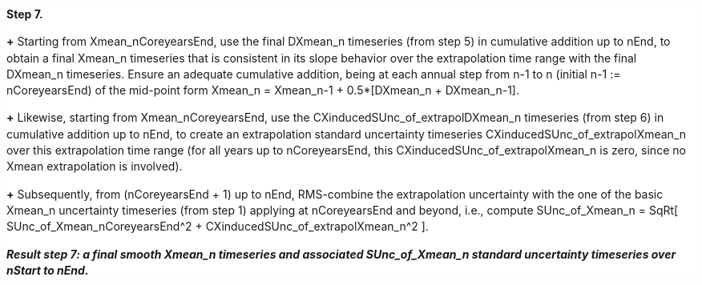 **Step 7.**

**+** Starting from Xmean_nCoreyearsEnd, use the final DXmean_n timeseries (from step 5) in cumulative addition up to nEnd, to obtain a final Xmean_n timeseries that is consistent in its slope behavior over the extrapolation time range with the final DXmean_n timeseries. Ensure an adequate cumulative addition, being at each annual step from n-1 to n (initial n-1 := nCoreyearsEnd) of the mid-point form Xmean_n = Xmean_n-1 + 0.5*[DXmean_n + DXmean_n-1].

**+** Likewise, starting from Xmean_nCoreyearsEnd, use the CXinducedSUnc_of_extrapolDXmean_n timeseries (from step 6) in cumulative addition up to nEnd, to create an extrapolation standard uncertainty timeseries CXinducedSUnc_of_extrapolXmean_n over this extrapolation time range (for all years up to nCoreyearsEnd, this CXinducedSUnc_of_extrapolXmean_n is zero, since no Xmean extrapolation is involved).

**+** Subsequently, from (nCoreyearsEnd + 1) up to nEnd, RMS-combine the extrapolation uncertainty with the one of the basic Xmean_n uncertainty timeseries (from step 1) applying at nCoreyearsEnd and beyond, i.e., compute SUnc_of_Xmean_n = SqRt[ SUnc_of_Xmean_nCoreyearsEnd^2 + CXinducedSUnc_of_extrapolXmean_n^2 ].

***Result step 7: a final smooth Xmean_n timeseries and associated SUnc_of_Xmean_n standard uncertainty timeseries over nStart to nEnd.***
